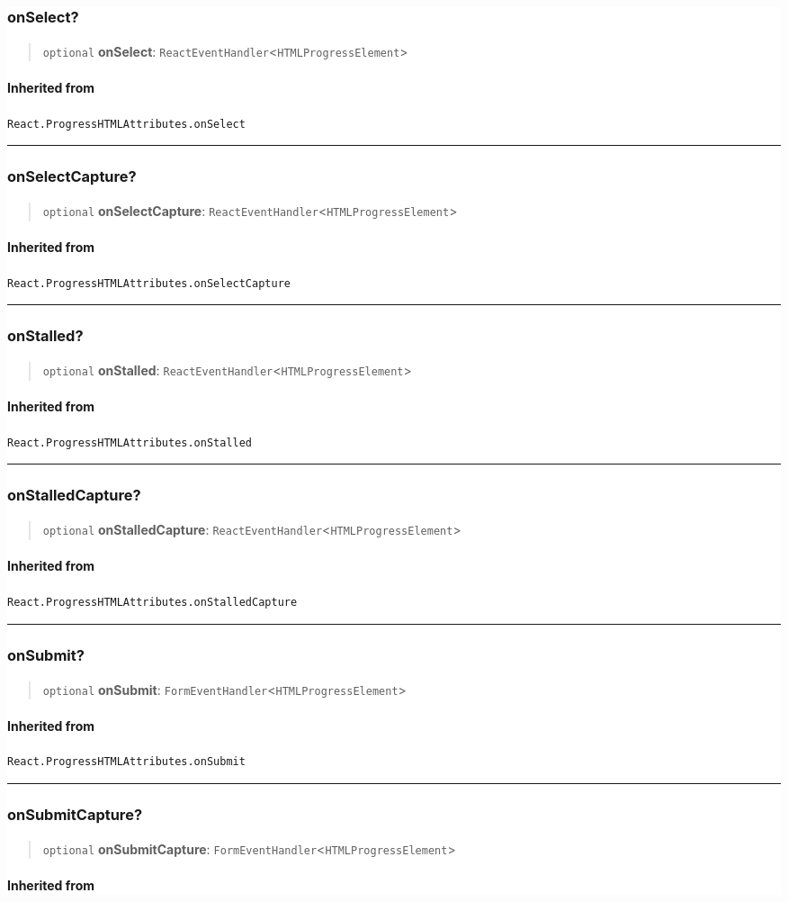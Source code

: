 ### onSelect?

> `optional` **onSelect**: `ReactEventHandler`\<`HTMLProgressElement`\>

#### Inherited from

`React.ProgressHTMLAttributes.onSelect`

***

### onSelectCapture?

> `optional` **onSelectCapture**: `ReactEventHandler`\<`HTMLProgressElement`\>

#### Inherited from

`React.ProgressHTMLAttributes.onSelectCapture`

***

### onStalled?

> `optional` **onStalled**: `ReactEventHandler`\<`HTMLProgressElement`\>

#### Inherited from

`React.ProgressHTMLAttributes.onStalled`

***

### onStalledCapture?

> `optional` **onStalledCapture**: `ReactEventHandler`\<`HTMLProgressElement`\>

#### Inherited from

`React.ProgressHTMLAttributes.onStalledCapture`

***

### onSubmit?

> `optional` **onSubmit**: `FormEventHandler`\<`HTMLProgressElement`\>

#### Inherited from

`React.ProgressHTMLAttributes.onSubmit`

***

### onSubmitCapture?

> `optional` **onSubmitCapture**: `FormEventHandler`\<`HTMLProgressElement`\>

#### Inherited from
